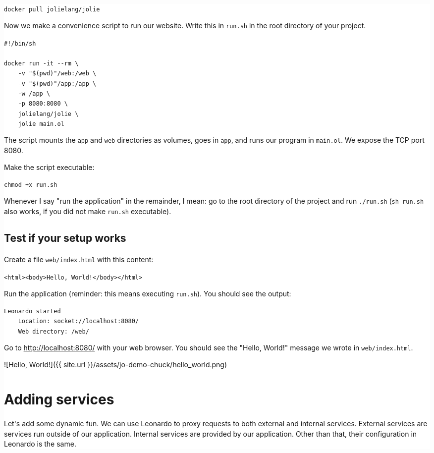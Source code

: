 ```
docker pull jolielang/jolie
```

Now we make a convenience script to run our website. Write this in `run.sh` in the root directory of your project.

```
#!/bin/sh

docker run -it --rm \
	-v "$(pwd)"/web:/web \
	-v "$(pwd)"/app:/app \
	-w /app \
	-p 8080:8080 \
	jolielang/jolie \
	jolie main.ol
```

The script mounts the `app` and `web` directories as volumes, goes in `app`, and runs our program in `main.ol`. We expose the TCP port 8080.

Make the script executable:

```
chmod +x run.sh
```

Whenever I say "run the application" in the remainder, I mean: go to the root directory of the project and run `./run.sh` (`sh run.sh` also works, if you did not make `run.sh` executable).

## Test if your setup works

Create a file `web/index.html` with this content:

```
<html><body>Hello, World!</body></html>
```

Run the application (reminder: this means executing `run.sh`).
You should see the output:
```
Leonardo started
	Location: socket://localhost:8080/
	Web directory: /web/
```

Go to [http://localhost:8080/](http://localhost:8080/) with your web browser. You should see the "Hello, World!" message we wrote in `web/index.html`.

![Hello, World!]({{ site.url }}/assets/jo-demo-chuck/hello_world.png)

# Adding services

Let's add some dynamic fun.
We can use Leonardo to proxy requests to both external and internal services. External services are services run outside of our application. Internal services are provided by our application. Other than that, their configuration in Leonardo is the same.
